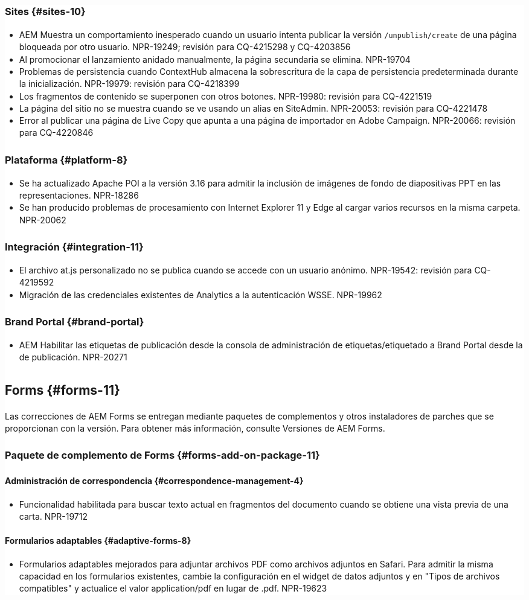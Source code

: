 ### Sites {#sites-10}

* AEM Muestra un comportamiento inesperado cuando un usuario intenta publicar la versión `/unpublish/create` de una página bloqueada por otro usuario. NPR-19249; revisión para CQ-4215298 y CQ-4203856
* Al promocionar el lanzamiento anidado manualmente, la página secundaria se elimina. NPR-19704
* Problemas de persistencia cuando ContextHub almacena la sobrescritura de la capa de persistencia predeterminada durante la inicialización. NPR-19979: revisión para CQ-4218399
* Los fragmentos de contenido se superponen con otros botones. NPR-19980: revisión para CQ-4221519
* La página del sitio no se muestra cuando se ve usando un alias en SiteAdmin. NPR-20053: revisión para CQ-4221478
* Error al publicar una página de Live Copy que apunta a una página de importador en Adobe Campaign. NPR-20066: revisión para CQ-4220846

### Plataforma {#platform-8}

* Se ha actualizado Apache POI a la versión 3.16 para admitir la inclusión de imágenes de fondo de diapositivas PPT en las representaciones. NPR-18286
* Se han producido problemas de procesamiento con Internet Explorer 11 y Edge al cargar varios recursos en la misma carpeta. NPR-20062

### Integración {#integration-11}

* El archivo at.js personalizado no se publica cuando se accede con un usuario anónimo. NPR-19542: revisión para CQ-4219592
* Migración de las credenciales existentes de Analytics a la autenticación WSSE. NPR-19962

### Brand Portal {#brand-portal}

* AEM Habilitar las etiquetas de publicación desde la consola de administración de etiquetas/etiquetado a Brand Portal desde la de publicación. NPR-20271

## Forms {#forms-11}

Las correcciones de AEM Forms se entregan mediante paquetes de complementos y otros instaladores de parches que se proporcionan con la versión. Para obtener más información, consulte Versiones de AEM Forms.

### Paquete de complemento de Forms {#forms-add-on-package-11}

#### Administración de correspondencia {#correspondence-management-4}

* Funcionalidad habilitada para buscar texto actual en fragmentos del documento cuando se obtiene una vista previa de una carta. NPR-19712

#### Formularios adaptables {#adaptive-forms-8}

* Formularios adaptables mejorados para adjuntar archivos PDF como archivos adjuntos en Safari. Para admitir la misma capacidad en los formularios existentes, cambie la configuración en el widget de datos adjuntos y en &quot;Tipos de archivos compatibles&quot; y actualice el valor application/pdf en lugar de .pdf. NPR-19623
